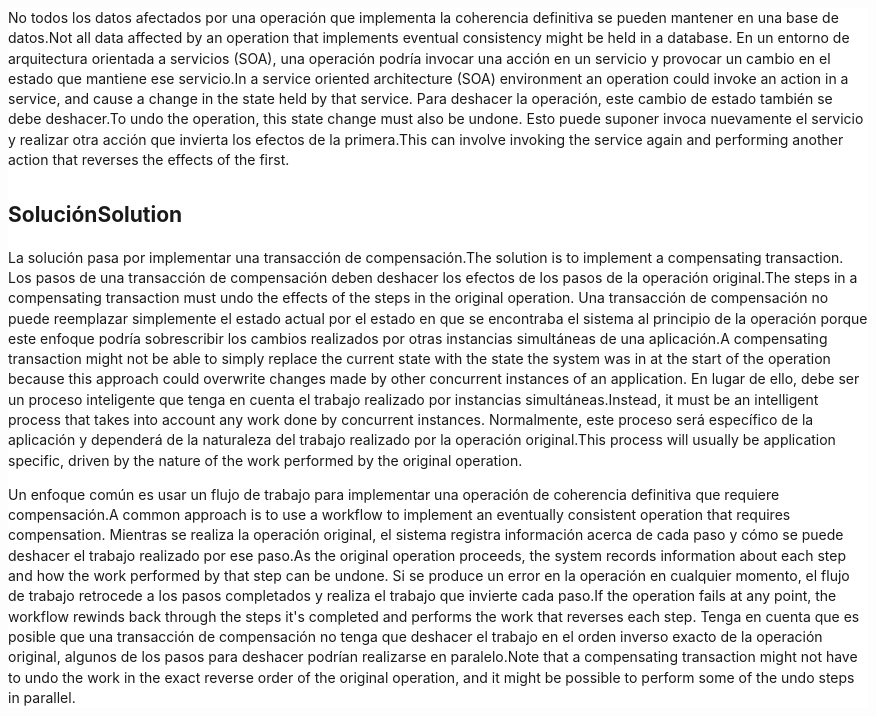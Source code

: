 <span data-ttu-id="3d5f1-122">No todos los datos afectados por una operación que implementa la coherencia definitiva se pueden mantener en una base de datos.</span><span class="sxs-lookup"><span data-stu-id="3d5f1-122">Not all data affected by an operation that implements eventual consistency might be held in a database.</span></span> <span data-ttu-id="3d5f1-123">En un entorno de arquitectura orientada a servicios (SOA), una operación podría invocar una acción en un servicio y provocar un cambio en el estado que mantiene ese servicio.</span><span class="sxs-lookup"><span data-stu-id="3d5f1-123">In a service oriented architecture (SOA) environment an operation could invoke an action in a service, and cause a change in the state held by that service.</span></span> <span data-ttu-id="3d5f1-124">Para deshacer la operación, este cambio de estado también se debe deshacer.</span><span class="sxs-lookup"><span data-stu-id="3d5f1-124">To undo the operation, this state change must also be undone.</span></span> <span data-ttu-id="3d5f1-125">Esto puede suponer invoca nuevamente el servicio y realizar otra acción que invierta los efectos de la primera.</span><span class="sxs-lookup"><span data-stu-id="3d5f1-125">This can involve invoking the service again and performing another action that reverses the effects of the first.</span></span>

## <a name="solution"></a><span data-ttu-id="3d5f1-126">Solución</span><span class="sxs-lookup"><span data-stu-id="3d5f1-126">Solution</span></span>

<span data-ttu-id="3d5f1-127">La solución pasa por implementar una transacción de compensación.</span><span class="sxs-lookup"><span data-stu-id="3d5f1-127">The solution is to implement a compensating transaction.</span></span> <span data-ttu-id="3d5f1-128">Los pasos de una transacción de compensación deben deshacer los efectos de los pasos de la operación original.</span><span class="sxs-lookup"><span data-stu-id="3d5f1-128">The steps in a compensating transaction must undo the effects of the steps in the original operation.</span></span> <span data-ttu-id="3d5f1-129">Una transacción de compensación no puede reemplazar simplemente el estado actual por el estado en que se encontraba el sistema al principio de la operación porque este enfoque podría sobrescribir los cambios realizados por otras instancias simultáneas de una aplicación.</span><span class="sxs-lookup"><span data-stu-id="3d5f1-129">A compensating transaction might not be able to simply replace the current state with the state the system was in at the start of the operation because this approach could overwrite changes made by other concurrent instances of an application.</span></span> <span data-ttu-id="3d5f1-130">En lugar de ello, debe ser un proceso inteligente que tenga en cuenta el trabajo realizado por instancias simultáneas.</span><span class="sxs-lookup"><span data-stu-id="3d5f1-130">Instead, it must be an intelligent process that takes into account any work done by concurrent instances.</span></span> <span data-ttu-id="3d5f1-131">Normalmente, este proceso será específico de la aplicación y dependerá de la naturaleza del trabajo realizado por la operación original.</span><span class="sxs-lookup"><span data-stu-id="3d5f1-131">This process will usually be application specific, driven by the nature of the work performed by the original operation.</span></span>

<span data-ttu-id="3d5f1-132">Un enfoque común es usar un flujo de trabajo para implementar una operación de coherencia definitiva que requiere compensación.</span><span class="sxs-lookup"><span data-stu-id="3d5f1-132">A common approach is to use a workflow to implement an eventually consistent operation that requires compensation.</span></span> <span data-ttu-id="3d5f1-133">Mientras se realiza la operación original, el sistema registra información acerca de cada paso y cómo se puede deshacer el trabajo realizado por ese paso.</span><span class="sxs-lookup"><span data-stu-id="3d5f1-133">As the original operation proceeds, the system records information about each step and how the work performed by that step can be undone.</span></span> <span data-ttu-id="3d5f1-134">Si se produce un error en la operación en cualquier momento, el flujo de trabajo retrocede a los pasos completados y realiza el trabajo que invierte cada paso.</span><span class="sxs-lookup"><span data-stu-id="3d5f1-134">If the operation fails at any point, the workflow rewinds back through the steps it's completed and performs the work that reverses each step.</span></span> <span data-ttu-id="3d5f1-135">Tenga en cuenta que es posible que una transacción de compensación no tenga que deshacer el trabajo en el orden inverso exacto de la operación original, algunos de los pasos para deshacer podrían realizarse en paralelo.</span><span class="sxs-lookup"><span data-stu-id="3d5f1-135">Note that a compensating transaction might not have to undo the work in the exact reverse order of the original operation, and it might be possible to perform some of the undo steps in parallel.</span></span>
